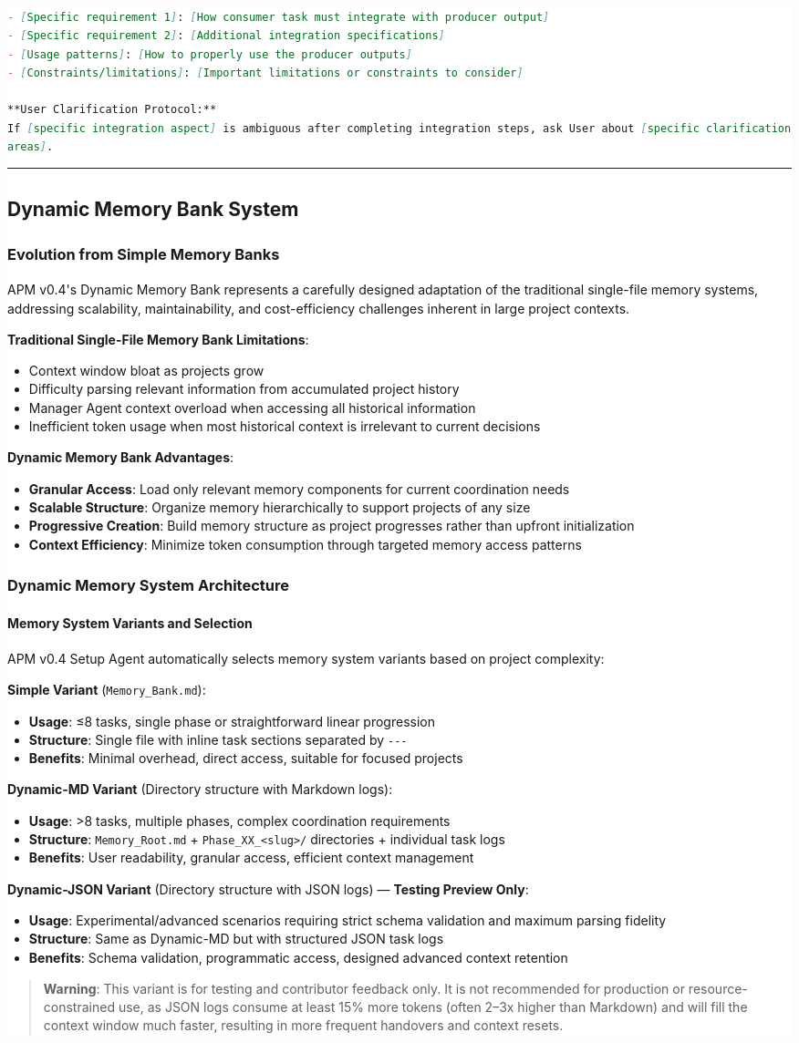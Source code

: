 ```markdown
- [Specific requirement 1]: [How consumer task must integrate with producer output]
- [Specific requirement 2]: [Additional integration specifications]
- [Usage patterns]: [How to properly use the producer outputs]
- [Constraints/limitations]: [Important limitations or constraints to consider]

**User Clarification Protocol:**
If [specific integration aspect] is ambiguous after completing integration steps, ask User about [specific clarification areas].
```

---

## Dynamic Memory Bank System

### Evolution from Simple Memory Banks

APM v0.4's Dynamic Memory Bank represents a carefully designed adaptation of the traditional single-file memory systems, addressing scalability, maintainability, and cost-efficiency challenges inherent in large project contexts.

**Traditional Single-File Memory Bank Limitations**:
- Context window bloat as projects grow
- Difficulty parsing relevant information from accumulated project history
- Manager Agent context overload when accessing all historical information
- Inefficient token usage when most historical context is irrelevant to current decisions

**Dynamic Memory Bank Advantages**:
- **Granular Access**: Load only relevant memory components for current coordination needs
- **Scalable Structure**: Organize memory hierarchically to support projects of any size
- **Progressive Creation**: Build memory structure as project progresses rather than upfront initialization
- **Context Efficiency**: Minimize token consumption through targeted memory access patterns

### Dynamic Memory System Architecture

#### Memory System Variants and Selection

APM v0.4 Setup Agent automatically selects memory system variants based on project complexity:

**Simple Variant** (`Memory_Bank.md`):
- **Usage**: ≤8 tasks, single phase or straightforward linear progression
- **Structure**: Single file with inline task sections separated by `---`
- **Benefits**: Minimal overhead, direct access, suitable for focused projects

**Dynamic-MD Variant** (Directory structure with Markdown logs):
- **Usage**: >8 tasks, multiple phases, complex coordination requirements
- **Structure**: `Memory_Root.md` + `Phase_XX_<slug>/` directories + individual task logs
- **Benefits**: User readability, granular access, efficient context management

**Dynamic-JSON Variant** (Directory structure with JSON logs) — **Testing Preview Only**:
- **Usage**: Experimental/advanced scenarios requiring strict schema validation and maximum parsing fidelity
- **Structure**: Same as Dynamic-MD but with structured JSON task logs
- **Benefits**: Schema validation, programmatic access, designed advanced context retention
> **Warning**: This variant is for testing and contributor feedback only. It is not recommended for production or resource-constrained use, as JSON logs consume at least 15% more tokens (often 2–3x higher than Markdown) and will fill the context window much faster, resulting in more frequent handovers and context resets.
